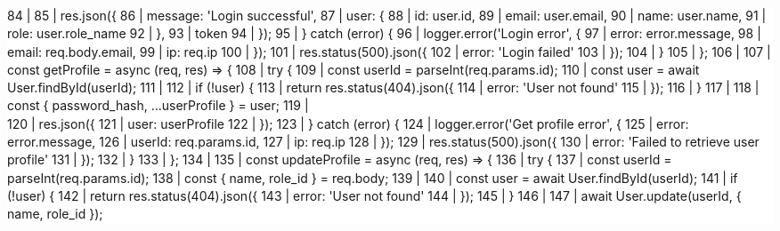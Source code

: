  84 | 
 85 |     res.json({
 86 |       message: 'Login successful',
 87 |       user: {
 88 |         id: user.id,
 89 |         email: user.email,
 90 |         name: user.name,
 91 |         role: user.role_name
 92 |       },
 93 |       token
 94 |     });
 95 |   } catch (error) {
 96 |     logger.error('Login error', { 
 97 |       error: error.message, 
 98 |       email: req.body.email, 
 99 |       ip: req.ip 
100 |     });
101 |     res.status(500).json({ 
102 |       error: 'Login failed' 
103 |     });
104 |   }
105 | };
106 | 
107 | const getProfile = async (req, res) => {
108 |   try {
109 |     const userId = parseInt(req.params.id);
110 |     const user = await User.findById(userId);
111 | 
112 |     if (!user) {
113 |       return res.status(404).json({ 
114 |         error: 'User not found' 
115 |       });
116 |     }
117 | 
118 |     const { password_hash, ...userProfile } = user;
119 |     
120 |     res.json({
121 |       user: userProfile
122 |     });
123 |   } catch (error) {
124 |     logger.error('Get profile error', { 
125 |       error: error.message, 
126 |       userId: req.params.id, 
127 |       ip: req.ip 
128 |     });
129 |     res.status(500).json({ 
130 |       error: 'Failed to retrieve user profile' 
131 |     });
132 |   }
133 | };
134 | 
135 | const updateProfile = async (req, res) => {
136 |   try {
137 |     const userId = parseInt(req.params.id);
138 |     const { name, role_id } = req.body;
139 | 
140 |     const user = await User.findById(userId);
141 |     if (!user) {
142 |       return res.status(404).json({ 
143 |         error: 'User not found' 
144 |       });
145 |     }
146 | 
147 |     await User.update(userId, { name, role_id });